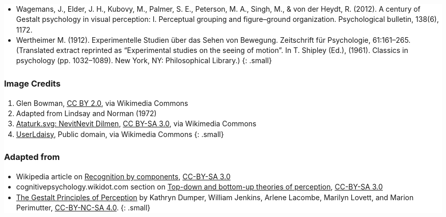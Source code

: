 * Wagemans, J., Elder, J. H., Kubovy, M., Palmer, S. E., Peterson, M. A., Singh, M., & von der Heydt, R. (2012). A century of Gestalt psychology in visual perception: I. Perceptual grouping and figure–ground organization. Psychological bulletin, 138(6), 1172.
* Wertheimer M. (1912). Experimentelle Studien über das Sehen von Bewegung. Zeitschrift für Psychologie, 61:161–265. (Translated extract reprinted as “Experimental studies on the seeing of motion”. In T. Shipley (Ed.), (1961). Classics in psychology (pp. 1032–1089). New York, NY: Philosophical Library.)
{: .small}

### Image Credits
1. Glen Bowman, <a href="https://creativecommons.org/licenses/by/2.0">CC BY 2.0</a>, via Wikimedia Commons
2. Adapted from Lindsay and Norman (1972)
3. [Ataturk.svg: NevitNevit Dilmen](https://commons.wikimedia.org/wiki/File:Face_or_vase_ata_01.svg), <a href="http://creativecommons.org/licenses/by-sa/3.0/">CC BY-SA 3.0</a>, via Wikimedia Commons
4. [UserLdaisy](https://commons.wikimedia.org/wiki/File:Breakdown_of_objects_into_Geons.png), Public domain, via Wikimedia Commons
{: .small}

### Adapted from
* Wikipedia article on [Recognition by components](https://en.wikipedia.org/wiki/Recognition-by-components_theory), <a rel="license" href="http://creativecommons.org/licenses/by-sa/3.0/">CC-BY-SA 3.0</a>
* cognitivepsychology.wikidot.com section on [Top-down and bottom-up theories of perception](http://cognitivepsychology.wikidot.com/cognition:topdown), <a rel="license" href="http://creativecommons.org/licenses/by-sa/3.0/">CC-BY-SA 3.0</a>
* [The Gestalt Principles of Perception](https://opentext.wsu.edu/psych105/chapter/5-7-the-gestalt-principles-of-perception/) by Kathryn Dumper, William Jenkins, Arlene Lacombe, Marilyn Lovett, and Marion Perimutter, <a rel="license" href="http://creativecommons.org/licenses/by-nc-sa/4.0/">CC-BY-NC-SA 4.0</a>.
{: .small}

